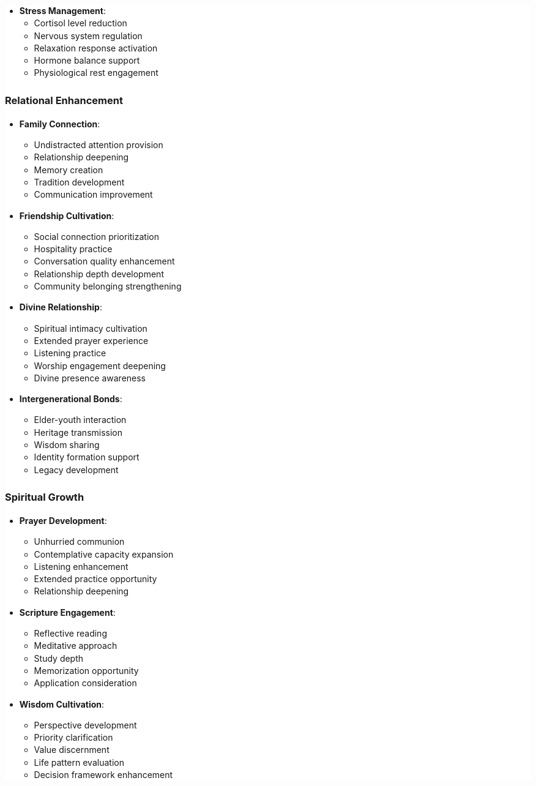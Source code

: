 - **Stress Management**:
  - Cortisol level reduction
  - Nervous system regulation
  - Relaxation response activation
  - Hormone balance support
  - Physiological rest engagement

### Relational Enhancement

- **Family Connection**:
  - Undistracted attention provision
  - Relationship deepening
  - Memory creation
  - Tradition development
  - Communication improvement

- **Friendship Cultivation**:
  - Social connection prioritization
  - Hospitality practice
  - Conversation quality enhancement
  - Relationship depth development
  - Community belonging strengthening

- **Divine Relationship**:
  - Spiritual intimacy cultivation
  - Extended prayer experience
  - Listening practice
  - Worship engagement deepening
  - Divine presence awareness

- **Intergenerational Bonds**:
  - Elder-youth interaction
  - Heritage transmission
  - Wisdom sharing
  - Identity formation support
  - Legacy development

### Spiritual Growth

- **Prayer Development**:
  - Unhurried communion
  - Contemplative capacity expansion
  - Listening enhancement
  - Extended practice opportunity
  - Relationship deepening

- **Scripture Engagement**:
  - Reflective reading
  - Meditative approach
  - Study depth
  - Memorization opportunity
  - Application consideration

- **Wisdom Cultivation**:
  - Perspective development
  - Priority clarification
  - Value discernment
  - Life pattern evaluation
  - Decision framework enhancement
